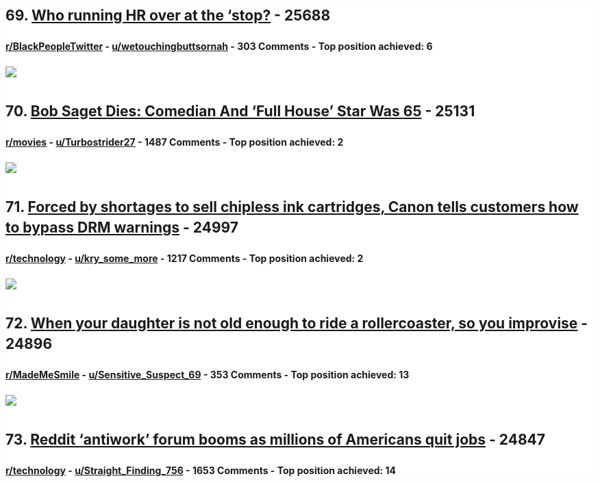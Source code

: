 ## 69. [Who running HR over at the ‘stop?](http://reddit.com/r/BlackPeopleTwitter/comments/s04cps/who_running_hr_over_at_the_stop/) - 25688
#### [r/BlackPeopleTwitter](http://reddit.com/r/BlackPeopleTwitter) - [u/wetouchingbuttsornah](http://reddit.com/u/wetouchingbuttsornah) - 303 Comments - Top position achieved: 6

<a href="https://www.reddit.com/gallery/s04cps"><img src="https://b.thumbs.redditmedia.com/Pw97Da_Es3c73xu0hKCey0ZGxPO-WKU4xvWIUlhNKzA.jpg"></img></a>

## 70. [Bob Saget Dies: Comedian And ‘Full House’ Star Was 65](http://reddit.com/r/movies/comments/s06trh/bob_saget_dies_comedian_and_full_house_star_was_65/) - 25131
#### [r/movies](http://reddit.com/r/movies) - [u/Turbostrider27](http://reddit.com/u/Turbostrider27) - 1487 Comments - Top position achieved: 2

<a href="https://deadline.com/2022/01/bob-saget-dies-comedian-and-full-house-star-was-65-1234907025/"><img src="https://b.thumbs.redditmedia.com/CDg0LtS75TbxTO_C6Hmr9vqGVYGKFSl9fEyPd6tuFIk.jpg"></img></a>

## 71. [Forced by shortages to sell chipless ink cartridges, Canon tells customers how to bypass DRM warnings](http://reddit.com/r/technology/comments/rzjr8n/forced_by_shortages_to_sell_chipless_ink/) - 24997
#### [r/technology](http://reddit.com/r/technology) - [u/kry_some_more](http://reddit.com/u/kry_some_more) - 1217 Comments - Top position achieved: 2

<a href="https://boingboing.net/2022/01/08/forced-by-shortages-to-sell-chipless-cartridges-canon-tells-customers-how-to-bypass-drm-warnings.html"><img src="https://b.thumbs.redditmedia.com/5v9C7FA_1H7nq8lpQ66nx_ag8Wy0GYeDceMLpll-r4c.jpg"></img></a>

## 72. [When your daughter is not old enough to ride a rollercoaster, so you improvise](http://reddit.com/r/MadeMeSmile/comments/rzosyu/when_your_daughter_is_not_old_enough_to_ride_a/) - 24896
#### [r/MadeMeSmile](http://reddit.com/r/MadeMeSmile) - [u/Sensitive_Suspect_69](http://reddit.com/u/Sensitive_Suspect_69) - 353 Comments - Top position achieved: 13

<a href="https://v.redd.it/idorizld2na81"><img src="https://b.thumbs.redditmedia.com/woKZ96JsA-G7pv9rRTNMg-QiDztZg8fKdw1IxZ_DwJk.jpg"></img></a>

## 73. [Reddit ‘antiwork’ forum booms as millions of Americans quit jobs](http://reddit.com/r/technology/comments/s02cvd/reddit_antiwork_forum_booms_as_millions_of/) - 24847
#### [r/technology](http://reddit.com/r/technology) - [u/Straight_Finding_756](http://reddit.com/u/Straight_Finding_756) - 1653 Comments - Top position achieved: 14
